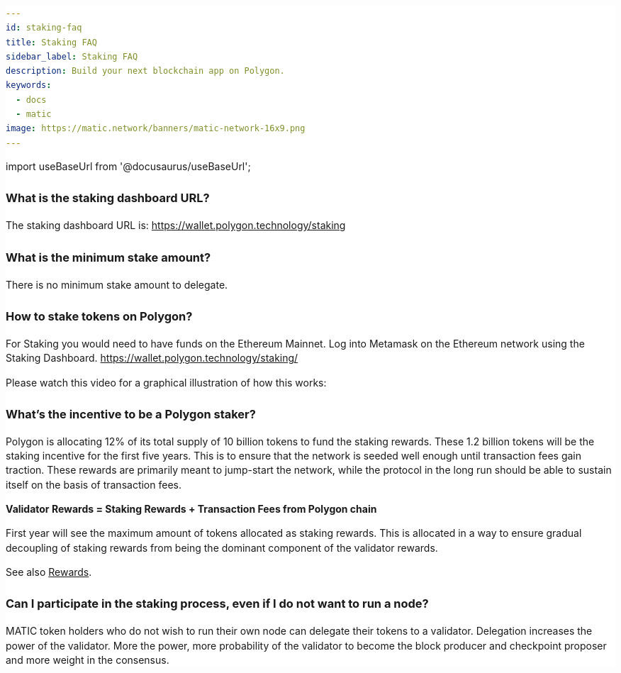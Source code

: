 ```yaml
---
id: staking-faq
title: Staking FAQ
sidebar_label: Staking FAQ
description: Build your next blockchain app on Polygon.
keywords:
  - docs
  - matic
image: https://matic.network/banners/matic-network-16x9.png
---
```

import useBaseUrl from '@docusaurus/useBaseUrl';

### What is the staking dashboard URL?

The staking dashboard URL is: https://wallet.polygon.technology/staking

### What is the minimum stake amount?

There is no minimum stake amount to delegate.

### How to stake tokens on Polygon?

For Staking you would need to have funds on the Ethereum Mainnet. Log into Metamask on the Ethereum network using the Staking Dashboard. https://wallet.polygon.technology/staking/

Please watch this video for a graphical illustration of how this works:

<video autoplay width="70%" height="70%" controls="true" >
  <source type="video/mp4" src="/img/staking_faq/staking.mov"></source>
  <p>Your browser does not support the video element.</p>
</video>

### What’s the incentive to be a Polygon staker?

Polygon is allocating 12% of its total supply of 10 billion tokens to fund the staking rewards. These 1.2 billion tokens will be the staking incentive for the first five years. This is to ensure that the network is seeded well enough until transaction fees gain traction. These rewards are primarily meant to jump-start the network, while the protocol in the long run should be able to sustain itself on the basis of transaction fees.

**Validator Rewards = Staking Rewards + Transaction Fees from Polygon chain**

First year will see the maximum amount of tokens allocated as staking rewards. This is allocated in a way to ensure gradual decoupling of staking rewards from being the dominant component of the validator rewards.

See also [Rewards](https://docs.polygon.technology/docs/maintain/validator/rewards/).

### Can I participate in the staking process, even if I do not want to run a node?

MATIC token holders who do not wish to run their own node can delegate their tokens to a validator. Delegation increases the power of the validator. More the power, more probability of the validator to become the block producer and checkpoint proposer and more weight in the consensus.
